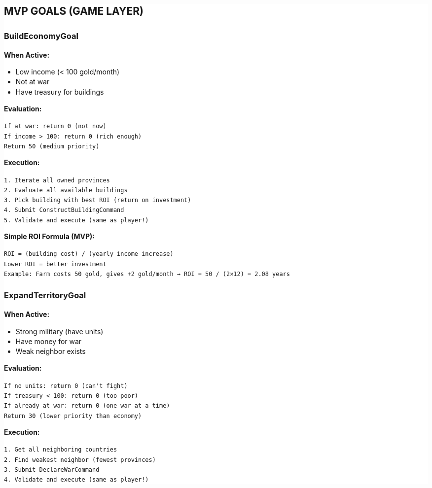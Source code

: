
## MVP GOALS (GAME LAYER)

### BuildEconomyGoal

**When Active:**
- Low income (< 100 gold/month)
- Not at war
- Have treasury for buildings

**Evaluation:**
```
If at war: return 0 (not now)
If income > 100: return 0 (rich enough)
Return 50 (medium priority)
```

**Execution:**
```
1. Iterate all owned provinces
2. Evaluate all available buildings
3. Pick building with best ROI (return on investment)
4. Submit ConstructBuildingCommand
5. Validate and execute (same as player!)
```

**Simple ROI Formula (MVP):**
```
ROI = (building cost) / (yearly income increase)
Lower ROI = better investment
Example: Farm costs 50 gold, gives +2 gold/month → ROI = 50 / (2×12) = 2.08 years
```

### ExpandTerritoryGoal

**When Active:**
- Strong military (have units)
- Have money for war
- Weak neighbor exists

**Evaluation:**
```
If no units: return 0 (can't fight)
If treasury < 100: return 0 (too poor)
If already at war: return 0 (one war at a time)
Return 30 (lower priority than economy)
```

**Execution:**
```
1. Get all neighboring countries
2. Find weakest neighbor (fewest provinces)
3. Submit DeclareWarCommand
4. Validate and execute (same as player!)
```
